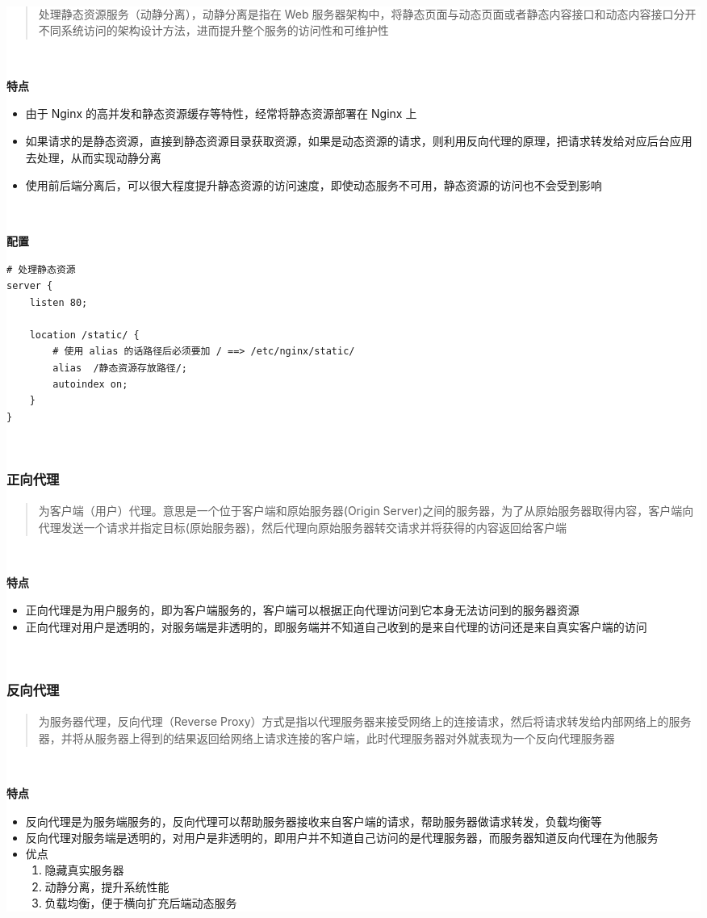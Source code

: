> 处理静态资源服务（动静分离），动静分离是指在 Web 服务器架构中，将静态页面与动态页面或者静态内容接口和动态内容接口分开不同系统访问的架构设计方法，进而提升整个服务的访问性和可维护性

<br>

**特点**

- 由于 Nginx 的高并发和静态资源缓存等特性，经常将静态资源部署在 Nginx 上

- 如果请求的是静态资源，直接到静态资源目录获取资源，如果是动态资源的请求，则利用反向代理的原理，把请求转发给对应后台应用去处理，从而实现动静分离

- 使用前后端分离后，可以很大程度提升静态资源的访问速度，即使动态服务不可用，静态资源的访问也不会受到影响

<br>

**配置**

```
# 处理静态资源
server {
    listen 80;

    location /static/ {
        # 使用 alias 的话路径后必须要加 / ==> /etc/nginx/static/
        alias  /静态资源存放路径/;
        autoindex on;
    }
}
```



<br>

### 正向代理

> 为客户端（用户）代理。意思是一个位于客户端和原始服务器(Origin Server)之间的服务器，为了从原始服务器取得内容，客户端向代理发送一个请求并指定目标(原始服务器)，然后代理向原始服务器转交请求并将获得的内容返回给客户端

<br>

**特点**

- 正向代理是为用户服务的，即为客户端服务的，客户端可以根据正向代理访问到它本身无法访问到的服务器资源
- 正向代理对用户是透明的，对服务端是非透明的，即服务端并不知道自己收到的是来自代理的访问还是来自真实客户端的访问

<br>

### 反向代理

> 为服务器代理，反向代理（Reverse Proxy）方式是指以代理服务器来接受网络上的连接请求，然后将请求转发给内部网络上的服务器，并将从服务器上得到的结果返回给网络上请求连接的客户端，此时代理服务器对外就表现为一个反向代理服务器

<br>

**特点**

- 反向代理是为服务端服务的，反向代理可以帮助服务器接收来自客户端的请求，帮助服务器做请求转发，负载均衡等
- 反向代理对服务端是透明的，对用户是非透明的，即用户并不知道自己访问的是代理服务器，而服务器知道反向代理在为他服务
- 优点
  1. 隐藏真实服务器
  2. 动静分离，提升系统性能
  3. 负载均衡，便于横向扩充后端动态服务
